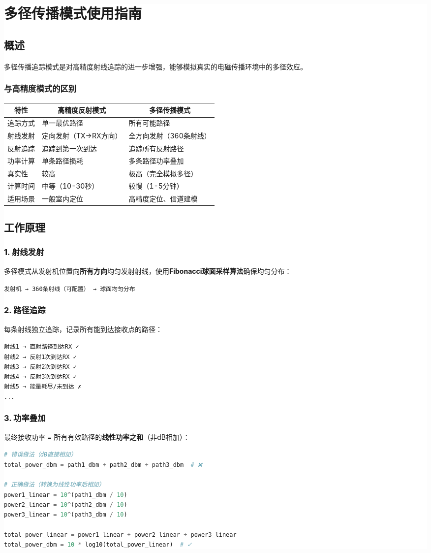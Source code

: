 # 多径传播模式使用指南

## 概述

多径传播追踪模式是对高精度射线追踪的进一步增强，能够模拟真实的电磁传播环境中的多径效应。

### 与高精度模式的区别

| 特性 | 高精度反射模式 | 多径传播模式 |
|------|----------------|--------------|
| 追踪方式 | 单一最优路径 | 所有可能路径 |
| 射线发射 | 定向发射（TX→RX方向） | 全方向发射（360条射线） |
| 反射追踪 | 追踪到第一次到达 | 追踪所有反射路径 |
| 功率计算 | 单条路径损耗 | 多条路径功率叠加 |
| 真实性 | 较高 | 极高（完全模拟多径） |
| 计算时间 | 中等（10-30秒） | 较慢（1-5分钟） |
| 适用场景 | 一般室内定位 | 高精度定位、信道建模 |

## 工作原理

### 1. 射线发射

多径模式从发射机位置向**所有方向**均匀发射射线，使用**Fibonacci球面采样算法**确保均匀分布：

```
发射机 → 360条射线（可配置） → 球面均匀分布
```

### 2. 路径追踪

每条射线独立追踪，记录所有能到达接收点的路径：

```
射线1 → 直射路径到达RX ✓
射线2 → 反射1次到达RX ✓
射线3 → 反射2次到达RX ✓
射线4 → 反射3次到达RX ✓
射线5 → 能量耗尽/未到达 ✗
...
```

### 3. 功率叠加

最终接收功率 = 所有有效路径的**线性功率之和**（非dB相加）：

```python
# 错误做法（dB直接相加）
total_power_dbm = path1_dbm + path2_dbm + path3_dbm  # ❌

# 正确做法（转换为线性功率后相加）
power1_linear = 10^(path1_dbm / 10)
power2_linear = 10^(path2_dbm / 10)
power3_linear = 10^(path3_dbm / 10)

total_power_linear = power1_linear + power2_linear + power3_linear
total_power_dbm = 10 * log10(total_power_linear)  # ✓
```
